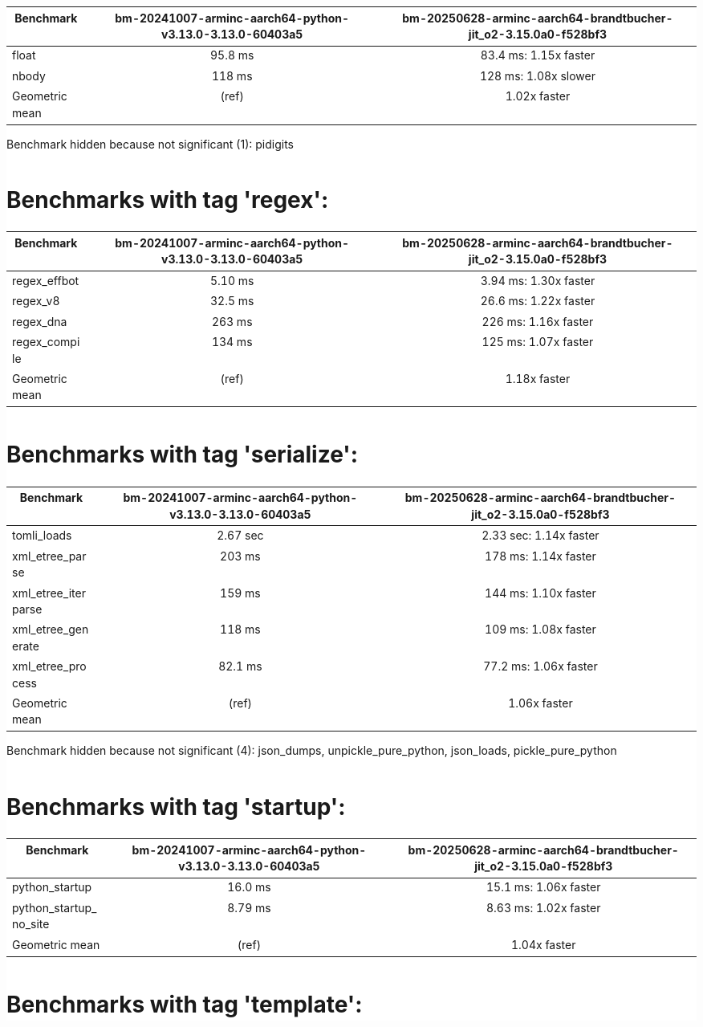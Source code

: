 | Benchmark      | bm-20241007-arminc-aarch64-python-v3.13.0-3.13.0-60403a5 | bm-20250628-arminc-aarch64-brandtbucher-jit_o2-3.15.0a0-f528bf3 |
|----------------|:--------------------------------------------------------:|:---------------------------------------------------------------:|
| float          | 95.8 ms                                                  | 83.4 ms: 1.15x faster                                           |
| nbody          | 118 ms                                                   | 128 ms: 1.08x slower                                            |
| Geometric mean | (ref)                                                    | 1.02x faster                                                    |

Benchmark hidden because not significant (1): pidigits

Benchmarks with tag 'regex':
============================

| Benchmark      | bm-20241007-arminc-aarch64-python-v3.13.0-3.13.0-60403a5 | bm-20250628-arminc-aarch64-brandtbucher-jit_o2-3.15.0a0-f528bf3 |
|----------------|:--------------------------------------------------------:|:---------------------------------------------------------------:|
| regex_effbot   | 5.10 ms                                                  | 3.94 ms: 1.30x faster                                           |
| regex_v8       | 32.5 ms                                                  | 26.6 ms: 1.22x faster                                           |
| regex_dna      | 263 ms                                                   | 226 ms: 1.16x faster                                            |
| regex_compile  | 134 ms                                                   | 125 ms: 1.07x faster                                            |
| Geometric mean | (ref)                                                    | 1.18x faster                                                    |

Benchmarks with tag 'serialize':
================================

| Benchmark           | bm-20241007-arminc-aarch64-python-v3.13.0-3.13.0-60403a5 | bm-20250628-arminc-aarch64-brandtbucher-jit_o2-3.15.0a0-f528bf3 |
|---------------------|:--------------------------------------------------------:|:---------------------------------------------------------------:|
| tomli_loads         | 2.67 sec                                                 | 2.33 sec: 1.14x faster                                          |
| xml_etree_parse     | 203 ms                                                   | 178 ms: 1.14x faster                                            |
| xml_etree_iterparse | 159 ms                                                   | 144 ms: 1.10x faster                                            |
| xml_etree_generate  | 118 ms                                                   | 109 ms: 1.08x faster                                            |
| xml_etree_process   | 82.1 ms                                                  | 77.2 ms: 1.06x faster                                           |
| Geometric mean      | (ref)                                                    | 1.06x faster                                                    |

Benchmark hidden because not significant (4): json_dumps, unpickle_pure_python, json_loads, pickle_pure_python

Benchmarks with tag 'startup':
==============================

| Benchmark              | bm-20241007-arminc-aarch64-python-v3.13.0-3.13.0-60403a5 | bm-20250628-arminc-aarch64-brandtbucher-jit_o2-3.15.0a0-f528bf3 |
|------------------------|:--------------------------------------------------------:|:---------------------------------------------------------------:|
| python_startup         | 16.0 ms                                                  | 15.1 ms: 1.06x faster                                           |
| python_startup_no_site | 8.79 ms                                                  | 8.63 ms: 1.02x faster                                           |
| Geometric mean         | (ref)                                                    | 1.04x faster                                                    |

Benchmarks with tag 'template':
===============================
